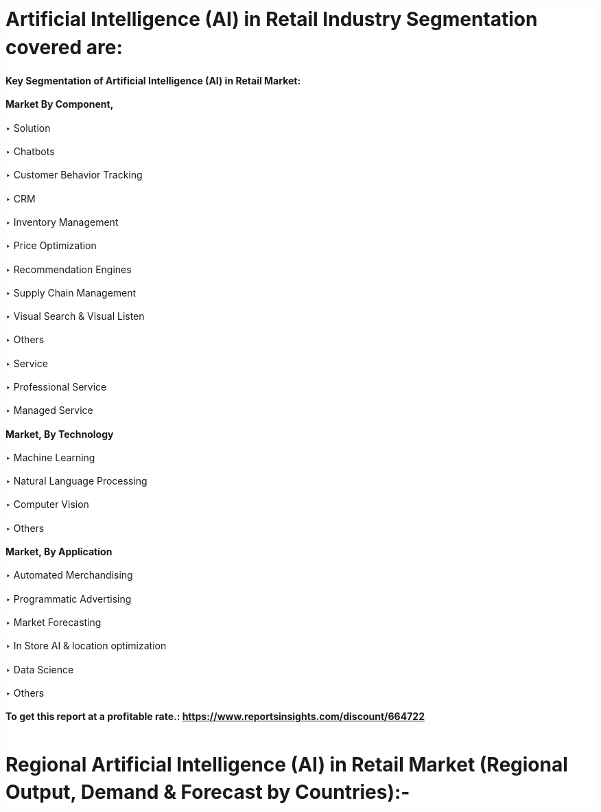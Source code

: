 # <strong>Artificial Intelligence (AI) in Retail Industry Segmentation covered are:</strong>

<strong>Key Segmentation of Artificial Intelligence (AI) in Retail Market:</strong> 

<Strong>Market By Component,</Strong>

‣  Solution

‣ Chatbots

‣ Customer Behavior Tracking

‣ CRM

‣ Inventory Management

‣ Price Optimization

‣ Recommendation Engines

‣ Supply Chain Management

‣ Visual Search & Visual Listen

‣ Others

‣  Service

‣ Professional Service

‣ Managed Service

<Strong>Market, By Technology</Strong>

‣ Machine Learning

‣ Natural Language Processing

‣ Computer Vision

‣ Others

<Strong>Market, By Application</Strong>

‣ Automated Merchandising

‣ Programmatic Advertising

‣ Market Forecasting

‣ In Store AI & location optimization

‣ Data Science

‣ Others

<strong>To get this report at a profitable rate.: <a href=https://www.reportsinsights.com/discount/664722>https://www.reportsinsights.com/discount/664722</a></strong></font>

# <strong>Regional Artificial Intelligence (AI) in Retail Market (Regional Output, Demand &amp; Forecast by Countries):-</strong>
